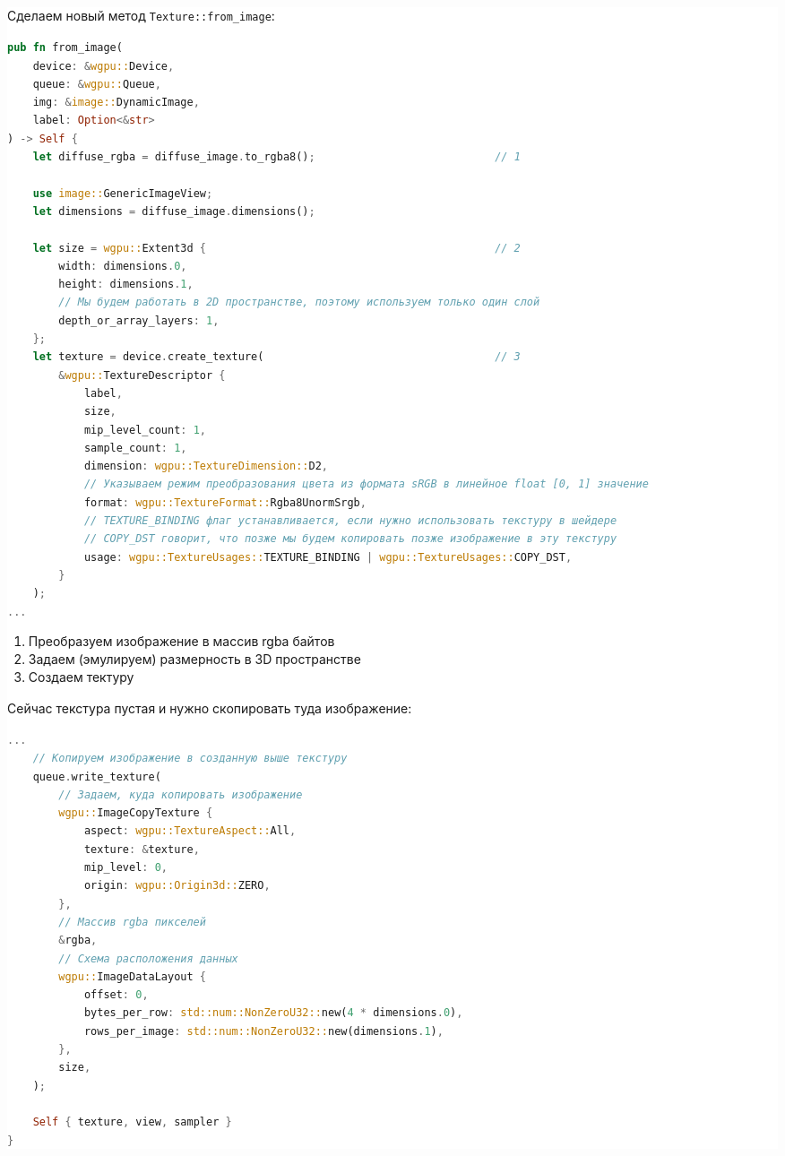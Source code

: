 Сделаем новый метод `Texture::from_image`:
```rust
pub fn from_image(
    device: &wgpu::Device,
    queue: &wgpu::Queue,
    img: &image::DynamicImage,
    label: Option<&str>
) -> Self {
    let diffuse_rgba = diffuse_image.to_rgba8();                            // 1
    
    use image::GenericImageView;
    let dimensions = diffuse_image.dimensions();
    
    let size = wgpu::Extent3d {                                             // 2
        width: dimensions.0,
        height: dimensions.1,
        // Мы будем работать в 2D пространстве, поэтому используем только один слой
        depth_or_array_layers: 1,
    };
    let texture = device.create_texture(                                    // 3
        &wgpu::TextureDescriptor {
            label,
            size,
            mip_level_count: 1,
            sample_count: 1,
            dimension: wgpu::TextureDimension::D2,
            // Указываем режим преобразования цвета из формата sRGB в линейное float [0, 1] значение
            format: wgpu::TextureFormat::Rgba8UnormSrgb,
            // TEXTURE_BINDING флаг устанавливается, если нужно использовать текстуру в шейдере
            // COPY_DST говорит, что позже мы будем копировать позже изображение в эту текстуру
            usage: wgpu::TextureUsages::TEXTURE_BINDING | wgpu::TextureUsages::COPY_DST,
        }
    );
...
```
1. Преобразуем изображение в массив rgba байтов
2. Задаем (эмулируем) размерность в 3D пространстве
3. Создаем тектуру

Сейчас текстура пустая и нужно скопировать туда изображение:
```rust
...
    // Копируем изображение в созданную выше текстуру
    queue.write_texture(
        // Задаем, куда копировать изображение
        wgpu::ImageCopyTexture {
            aspect: wgpu::TextureAspect::All,
            texture: &texture,
            mip_level: 0,
            origin: wgpu::Origin3d::ZERO,
        },
        // Массив rgba пикселей
        &rgba,
        // Схема расположения данных
        wgpu::ImageDataLayout {
            offset: 0,
            bytes_per_row: std::num::NonZeroU32::new(4 * dimensions.0),
            rows_per_image: std::num::NonZeroU32::new(dimensions.1),
        },
        size,
    );

    Self { texture, view, sampler }
}
```